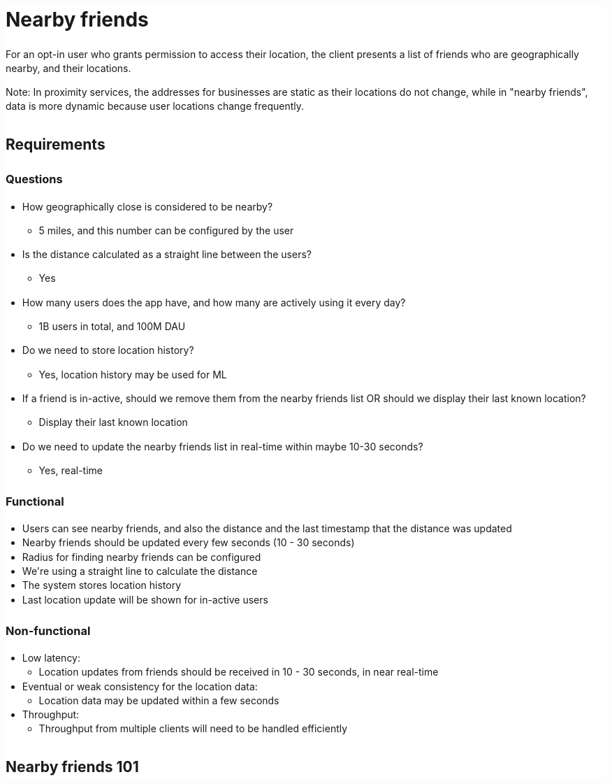 # Nearby friends

For an opt-in user who grants permission to access their location, the client presents a list of friends who are geographically nearby, and their locations.

Note: In proximity services, the addresses for businesses are static as their locations do not change, while in "nearby friends", data is more dynamic because user locations change frequently.

## Requirements

### Questions

- How geographically close is considered to be nearby?
  - 5 miles, and this number can be configured by the user

- Is the distance calculated as a straight line between the users?
  - Yes

- How many users does the app have, and how many are actively using it every day?
  - 1B users in total, and 100M DAU

- Do we need to store location history?
  - Yes, location history may be used for ML

- If a friend is in-active, should we remove them from the nearby friends list OR should we display their last known location?
  - Display their last known location

- Do we need to update the nearby friends list in real-time within maybe 10-30 seconds?
  - Yes, real-time

### Functional

- Users can see nearby friends, and also the distance and the last timestamp that the distance was updated
- Nearby friends should be updated every few seconds (10 - 30 seconds)
- Radius for finding nearby friends can be configured
- We're using a straight line to calculate the distance
- The system stores location history
- Last location update will be shown for in-active users

### Non-functional

- Low latency:
  - Location updates from friends should be received in 10 - 30 seconds, in near real-time
- Eventual or weak consistency for the location data:
  - Location data may be updated within a few		seconds
- Throughput:
  - Throughput from multiple clients will need to be handled efficiently

## Nearby friends 101
